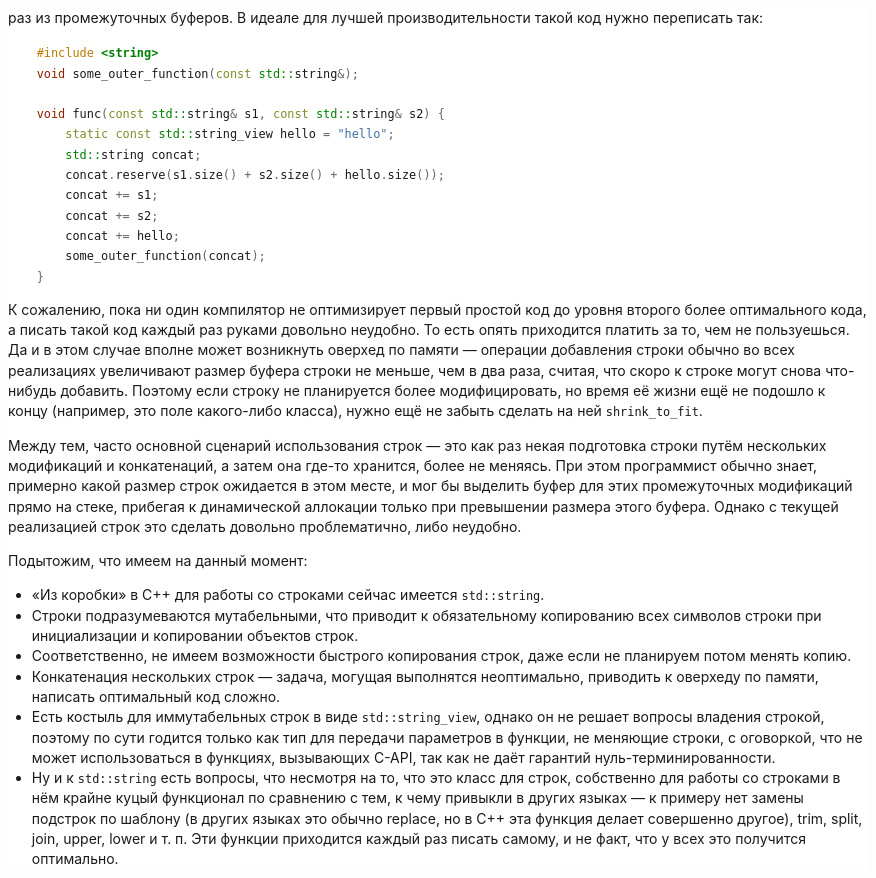 раз из промежуточных буферов. В идеале для лучшей производительности такой код нужно переписать так:
```cpp
    #include <string>
    void some_outer_function(const std::string&);

    void func(const std::string& s1, const std::string& s2) {
        static const std::string_view hello = "hello";
        std::string concat;
        concat.reserve(s1.size() + s2.size() + hello.size());
        concat += s1;
        concat += s2;
        concat += hello;
        some_outer_function(concat);
    }
```

К сожалению, пока ни один компилятор не оптимизирует первый простой код до уровня второго более оптимального кода, а писать
такой код каждый раз руками довольно неудобно. То есть опять приходится платить за то, чем не пользуешься.
Да и в этом случае вполне может возникнуть оверхед по памяти — операции добавления строки обычно во всех реализациях увеличивают
размер буфера строки не меньше, чем в два раза, считая, что скоро к строке могут снова что-нибудь добавить.
Поэтому если строку не планируется более модифицировать, но время её жизни ещё не подошло к концу (например, это поле
какого-либо класса), нужно ещё не забыть сделать на ней `shrink_to_fit`.

Между тем, часто основной сценарий использования строк — это как раз некая подготовка строки путём нескольких модификаций и конкатенаций,
а затем она где-то хранится, более не меняясь. При этом программист обычно знает, примерно какой размер строк ожидается в этом месте,
и мог бы выделить буфер для этих промежуточных модификаций прямо на стеке, прибегая к динамической аллокации только при превышении
размера этого буфера. Однако с текущей реализацией строк это сделать довольно проблематично, либо неудобно.

Подытожим, что имеем на данный момент:

- «Из коробки» в С++ для работы со строками сейчас имеется `std::string`.
-  Строки подразумеваются мутабельными, что приводит к обязательному копированию всех символов строки при инициализации и
   копировании объектов строк.
- Соответственно, не имеем возможности быстрого копирования строк, даже если не планируем потом менять копию.
- Конкатенация нескольких строк — задача, могущая выполнятся неоптимально, приводить к оверхеду по памяти, написать оптимальный код сложно.
- Есть костыль для иммутабельных строк в виде `std::string_view`, однако он не решает вопросы владения строкой, поэтому по сути
  годится только как тип для передачи параметров в функции, не меняющие строки, с оговоркой, что не может использоваться в функциях,
  вызывающих C-API, так как не даёт гарантий нуль-терминированности.
- Ну и к `std::string` есть вопросы, что несмотря на то, что это класс для строк, собственно для работы со строками в нём крайне куцый
  функционал по сравнению с тем, к чему привыкли в других языках — к примеру нет замены подстрок по шаблону (в других языках это обычно
  replace, но в С++ эта функция делает совершенно другое), trim, split, join, upper, lower и т. п.
  Эти функции приходится каждый раз писать самому, и не факт, что у всех это получится оптимально.

